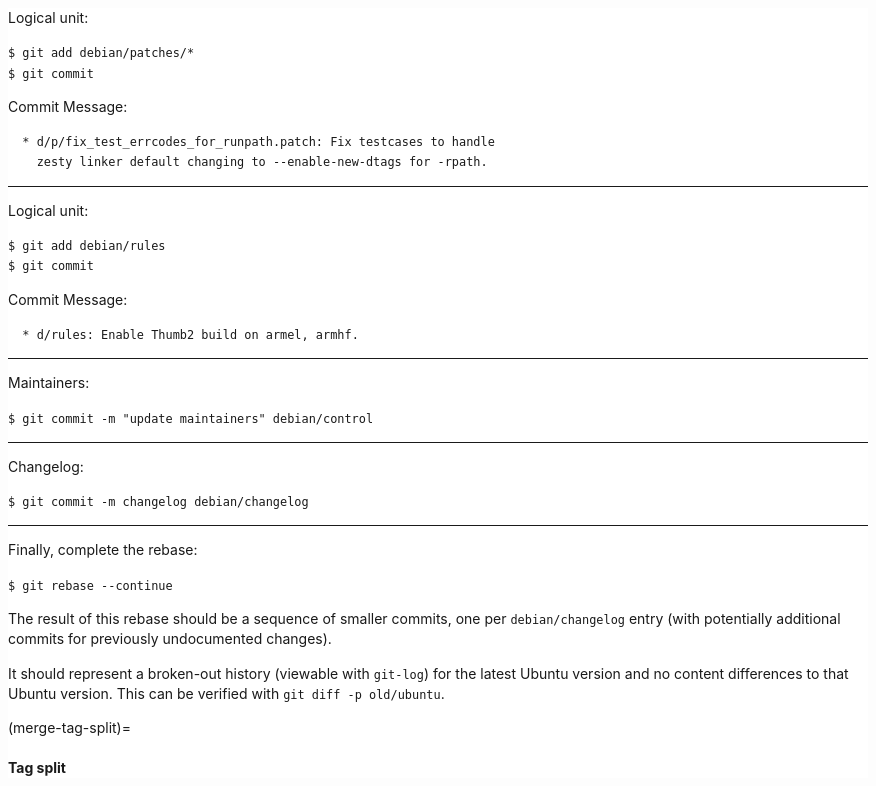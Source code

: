 Logical unit:

```none
$ git add debian/patches/*
$ git commit
```

Commit Message:

```none
  * d/p/fix_test_errcodes_for_runpath.patch: Fix testcases to handle
    zesty linker default changing to --enable-new-dtags for -rpath.
```

------------------------------------------------------------------------------

Logical unit:

```none
$ git add debian/rules
$ git commit
```

Commit Message:

```none
  * d/rules: Enable Thumb2 build on armel, armhf.
```

------------------------------------------------------------------------------

Maintainers:

```none
$ git commit -m "update maintainers" debian/control
```

------------------------------------------------------------------------------

Changelog:

```none
$ git commit -m changelog debian/changelog
```

------------------------------------------------------------------------------

Finally, complete the rebase:

```none
$ git rebase --continue
```

The result of this rebase should be a sequence of smaller commits, one per
`debian/changelog` entry (with potentially additional commits for previously
undocumented changes).

It should represent a broken-out history (viewable with `git-log`) for the
latest Ubuntu version and no content differences to that Ubuntu version. This
can be verified with `git diff -p old/ubuntu`.


(merge-tag-split)=
#### Tag split
